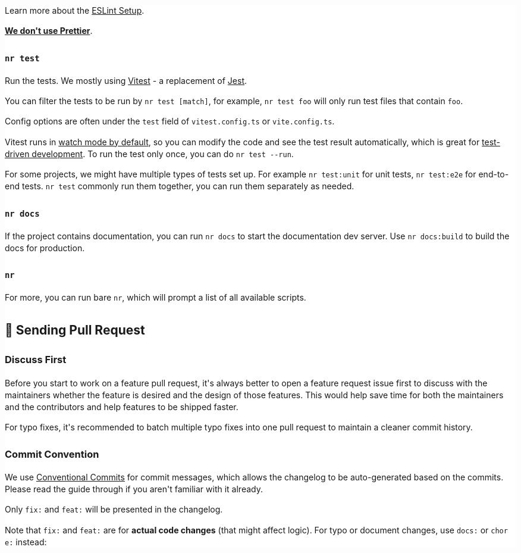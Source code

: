 Learn more about the [ESLint Setup](#eslint).

[**We don't use Prettier**](#no-prettier).

### `nr test`

Run the tests. We mostly using [Vitest](https://vitest.dev/) - a replacement of [Jest](https://jestjs.io/).

You can filter the tests to be run by `nr test [match]`, for example, `nr test foo` will only run test files that contain `foo`.

Config options are often under the `test` field of `vitest.config.ts` or `vite.config.ts`.

Vitest runs in [watch mode by default](https://vitest.dev/guide/features.html#watch-mode), so you can modify the code and see the test result automatically, which is great for [test-driven development](https://en.wikipedia.org/wiki/Test-driven_development). To run the test only once, you can do `nr test --run`.

For some projects, we might have multiple types of tests set up. For example `nr test:unit` for unit tests, `nr test:e2e` for end-to-end tests. `nr test` commonly run them together, you can run them separately as needed.

### `nr docs`

If the project contains documentation, you can run `nr docs` to start the documentation dev server. Use `nr docs:build` to build the docs for production.

### `nr`

For more, you can run bare `nr`, which will prompt a list of all available scripts.

## 🙌 Sending Pull Request

### Discuss First

Before you start to work on a feature pull request, it's always better to open a feature request issue first to discuss with the maintainers whether the feature is desired and the design of those features. This would help save time for both the maintainers and the contributors and help features to be shipped faster.

For typo fixes, it's recommended to batch multiple typo fixes into one pull request to maintain a cleaner commit history.

### Commit Convention

We use [Conventional Commits](https://www.conventionalcommits.org/) for commit messages, which allows the changelog to be auto-generated based on the commits. Please read the guide through if you aren't familiar with it already.

Only `fix:` and `feat:` will be presented in the changelog.

Note that `fix:` and `feat:` are for **actual code changes** (that might affect logic).
For typo or document changes, use `docs:` or `chore:` instead:
